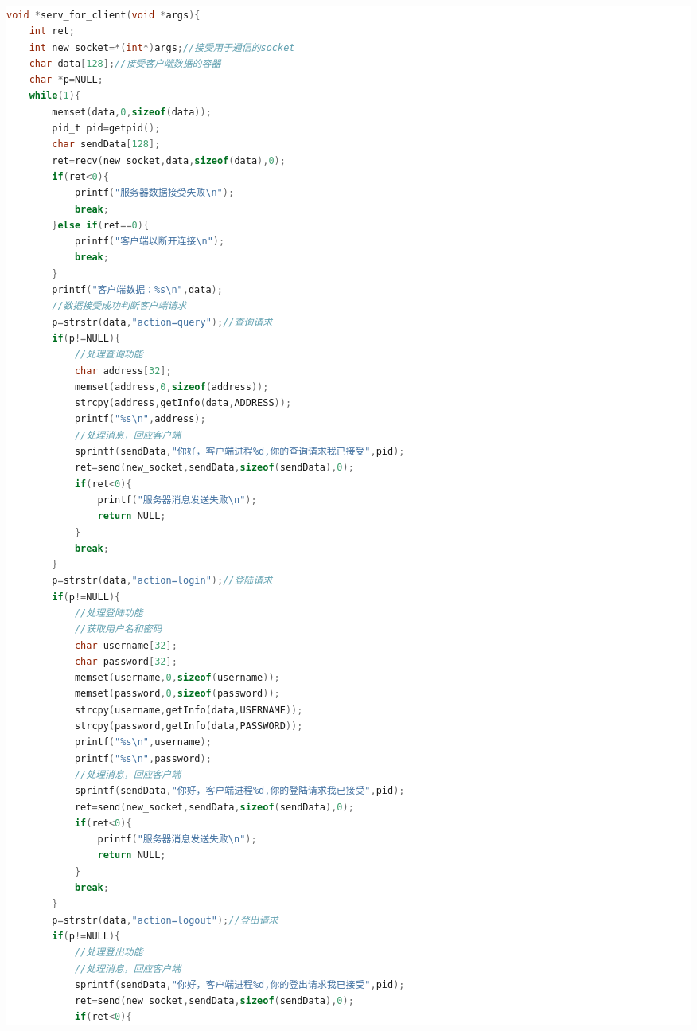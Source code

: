 ```c
void *serv_for_client(void *args){
    int ret;
    int new_socket=*(int*)args;//接受用于通信的socket
    char data[128];//接受客户端数据的容器
    char *p=NULL;
    while(1){
        memset(data,0,sizeof(data));
        pid_t pid=getpid();
        char sendData[128];
        ret=recv(new_socket,data,sizeof(data),0);
        if(ret<0){
            printf("服务器数据接受失败\n");
            break;
        }else if(ret==0){
            printf("客户端以断开连接\n");
            break;
        }
        printf("客户端数据：%s\n",data);
        //数据接受成功判断客户端请求
        p=strstr(data,"action=query");//查询请求
        if(p!=NULL){
            //处理查询功能
            char address[32];
            memset(address,0,sizeof(address));
            strcpy(address,getInfo(data,ADDRESS));
            printf("%s\n",address);
            //处理消息，回应客户端
            sprintf(sendData,"你好，客户端进程%d,你的查询请求我已接受",pid);
            ret=send(new_socket,sendData,sizeof(sendData),0);
            if(ret<0){
                printf("服务器消息发送失败\n");
                return NULL;
            }
            break;
        }
        p=strstr(data,"action=login");//登陆请求
        if(p!=NULL){
            //处理登陆功能
            //获取用户名和密码
            char username[32];
            char password[32];
            memset(username,0,sizeof(username));
            memset(password,0,sizeof(password));
            strcpy(username,getInfo(data,USERNAME));
            strcpy(password,getInfo(data,PASSWORD));
            printf("%s\n",username);
            printf("%s\n",password);
            //处理消息，回应客户端
            sprintf(sendData,"你好，客户端进程%d,你的登陆请求我已接受",pid);
            ret=send(new_socket,sendData,sizeof(sendData),0);
            if(ret<0){
                printf("服务器消息发送失败\n");
                return NULL;
            }
            break;
        }
        p=strstr(data,"action=logout");//登出请求
        if(p!=NULL){
            //处理登出功能
            //处理消息，回应客户端
            sprintf(sendData,"你好，客户端进程%d,你的登出请求我已接受",pid);
            ret=send(new_socket,sendData,sizeof(sendData),0);
            if(ret<0){
```